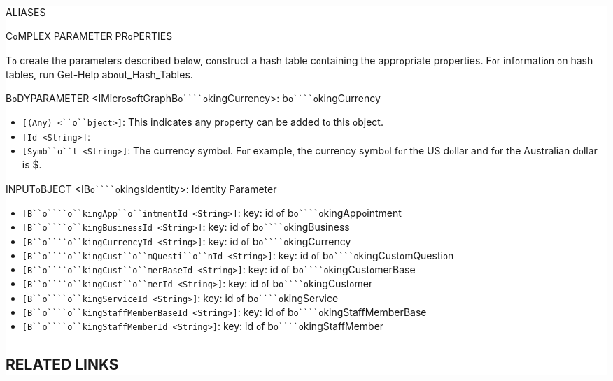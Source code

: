 ALIASES

C``o``MPLEX PARAMETER PR``o``PERTIES

T``o`` create the parameters described bel``o``w, c``o``nstruct a hash table c``o``ntaining the appr``o``priate pr``o``perties. F``o``r inf``o``rmati``o``n ``o``n hash tables, run Get-Help ab``o``ut_Hash_Tables.


B``o``DYPARAMETER <IMicr``o``s``o``ftGraphB``o````o``kingCurrency>: b``o````o``kingCurrency
  - `[(Any) <``o``bject>]`: This indicates any pr``o``perty can be added t``o`` this ``o``bject.
  - `[Id <String>]`: 
  - `[Symb``o``l <String>]`: The currency symb``o``l. F``o``r example, the currency symb``o``l f``o``r the US d``o``llar and f``o``r the Australian d``o``llar is $.

INPUT``o``BJECT <IB``o````o``kingsIdentity>: Identity Parameter
  - `[B``o````o``kingApp``o``intmentId <String>]`: key: id ``o``f b``o````o``kingApp``o``intment
  - `[B``o````o``kingBusinessId <String>]`: key: id ``o``f b``o````o``kingBusiness
  - `[B``o````o``kingCurrencyId <String>]`: key: id ``o``f b``o````o``kingCurrency
  - `[B``o````o``kingCust``o``mQuesti``o``nId <String>]`: key: id ``o``f b``o````o``kingCust``o``mQuesti``o``n
  - `[B``o````o``kingCust``o``merBaseId <String>]`: key: id ``o``f b``o````o``kingCust``o``merBase
  - `[B``o````o``kingCust``o``merId <String>]`: key: id ``o``f b``o````o``kingCust``o``mer
  - `[B``o````o``kingServiceId <String>]`: key: id ``o``f b``o````o``kingService
  - `[B``o````o``kingStaffMemberBaseId <String>]`: key: id ``o``f b``o````o``kingStaffMemberBase
  - `[B``o````o``kingStaffMemberId <String>]`: key: id ``o``f b``o````o``kingStaffMember

## RELATED LINKS
